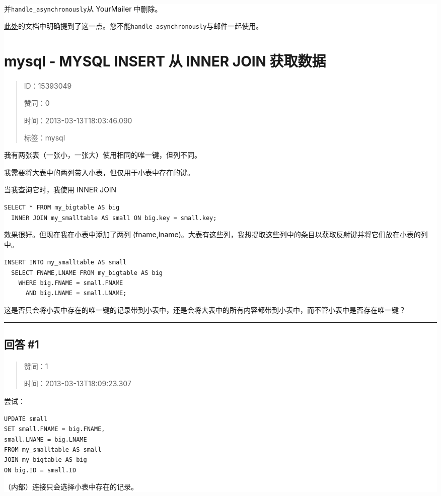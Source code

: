 并`handle_asynchronously`从 YourMailer 中删除。

[此处](https://github.com/collectiveidea/delayed_job)的文档中明确提到了这一点。您不能`handle_asynchronously`与邮件一起使用。

# mysql - MYSQL INSERT 从 INNER JOIN 获取数据

> ID：15393049
> 
> 赞同：0
> 
> 时间：2013-03-13T18:03:46.090
> 
> 标签：mysql

我有两张表（一张小，一张大）使用相同的唯一键，但列不同。

我需要将大表中的两列带入小表，但仅用于小表中存在的键。

当我查询它时，我使用 INNER JOIN

```
SELECT * FROM my_bigtable AS big
  INNER JOIN my_smalltable AS small ON big.key = small.key; 
```

效果很好。但现在我在小表中添加了两列 (fname,lname)。大表有这些列，我想提取这些列中的条目以获取反射键并将它们放在小表的列中。

```
INSERT INTO my_smalltable AS small
  SELECT FNAME,LNAME FROM my_bigtable AS big
    WHERE big.FNAME = small.FNAME
      AND big.LNAME = small.LNAME; 
```

这是否只会将小表中存在的唯一键的记录带到小表中，还是会将大表中的所有内容都带到小表中，而不管小表中是否存在唯一键？

* * *

## 回答 #1

> 赞同：1
> 
> 时间：2013-03-13T18:09:23.307

尝试：

```
UPDATE small
SET small.FNAME = big.FNAME,
small.LNAME = big.LNAME
FROM my_smalltable AS small
JOIN my_bigtable AS big
ON big.ID = small.ID 
```

（内部）连接只会选择小表中存在的记录。
